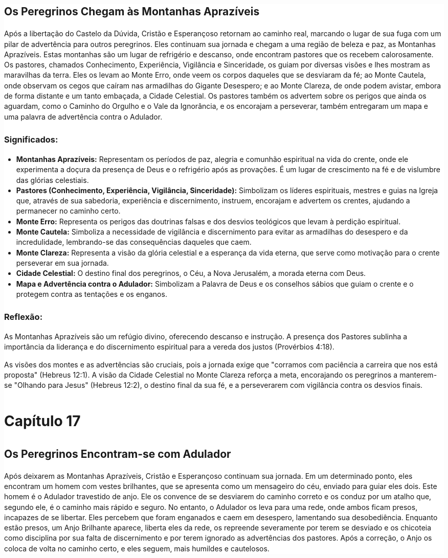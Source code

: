 ## Os Peregrinos Chegam às Montanhas Aprazíveis

Após a libertação do Castelo da Dúvida, Cristão e Esperançoso retornam ao caminho real, marcando o lugar de sua fuga com um pilar de advertência para outros peregrinos. Eles continuam sua jornada e chegam a uma região de beleza e paz, as Montanhas Aprazíveis. Estas montanhas são um lugar de refrigério e descanso, onde encontram pastores que os recebem calorosamente. Os pastores, chamados Conhecimento, Experiência, Vigilância e Sinceridade, os guiam por diversas visões e lhes mostram as maravilhas da terra. Eles os levam ao Monte Erro, onde veem os corpos daqueles que se desviaram da fé; ao Monte Cautela, onde observam os cegos que caíram nas armadilhas do Gigante Desespero; e ao Monte Clareza, de onde podem avistar, embora de forma distante e um tanto embaçada, a Cidade Celestial. Os pastores também os advertem sobre os perigos que ainda os aguardam, como o Caminho do Orgulho e o Vale da Ignorância, e os encorajam a perseverar, também entregaram um mapa e uma palavra de advertência contra o Adulador.

### Significados:

- **Montanhas Aprazíveis:** Representam os períodos de paz, alegria e comunhão espiritual na vida do crente, onde ele experimenta a doçura da presença de Deus e o refrigério após as provações. É um lugar de crescimento na fé e de vislumbre das glórias celestiais.
- **Pastores (Conhecimento, Experiência, Vigilância, Sinceridade):** Simbolizam os líderes espirituais, mestres e guias na Igreja que, através de sua sabedoria, experiência e discernimento, instruem, encorajam e advertem os crentes, ajudando a permanecer no caminho certo.
- **Monte Erro:** Representa os perigos das doutrinas falsas e dos desvios teológicos que levam à perdição espiritual.
- **Monte Cautela:** Simboliza a necessidade de vigilância e discernimento para evitar as armadilhas do desespero e da incredulidade, lembrando-se das consequências daqueles que caem.
- **Monte Clareza:** Representa a visão da glória celestial e a esperança da vida eterna, que serve como motivação para o crente perseverar em sua jornada.
- **Cidade Celestial:** O destino final dos peregrinos, o Céu, a Nova Jerusalém, a morada eterna com Deus.
- **Mapa e Advertência contra o Adulador:** Simbolizam a Palavra de Deus e os conselhos sábios que guiam o crente e o protegem contra as tentações e os enganos.

### Reflexão:

As Montanhas Aprazíveis são um refúgio divino, oferecendo descanso e instrução. A presença dos Pastores sublinha a importância da liderança e do discernimento espiritual para a vereda dos justos (Provérbios 4:18).

As visões dos montes e as advertências são cruciais, pois a jornada exige que "corramos com paciência a carreira que nos está proposta" (Hebreus 12:1). A visão da Cidade Celestial no Monte Clareza reforça a meta, encorajando os peregrinos a manterem-se "Olhando para Jesus" (Hebreus 12:2), o destino final da sua fé, e a perseverarem com vigilância contra os desvios finais.

# Capítulo 17

## Os Peregrinos Encontram-se com Adulador

Após deixarem as Montanhas Aprazíveis, Cristão e Esperançoso continuam sua jornada. Em um determinado ponto, eles encontram um homem com vestes brilhantes, que se apresenta como um mensageiro do céu, enviado para guiar eles dois. Este homem é o Adulador travestido de anjo. Ele os convence de se desviarem do caminho correto e os conduz por um atalho que, segundo ele, é o caminho mais rápido e seguro. No entanto, o Adulador os leva para uma rede, onde ambos ficam presos, incapazes de se libertar. Eles percebem que foram enganados e caem em desespero, lamentando sua desobediência. Enquanto estão presos, um Anjo Brilhante aparece, liberta eles da rede, os repreende severamente por terem se desviado e os chicoteia como disciplina por sua falta de discernimento e por terem ignorado as advertências dos pastores. Após a correção, o Anjo os coloca de volta no caminho certo, e eles seguem, mais humildes e cautelosos.

